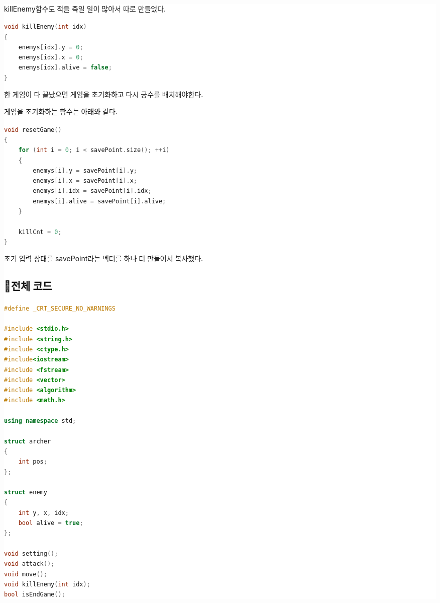 ```cpp
```

killEnemy함수도 적을 죽일 일이 많아서 따로 만들었다.  

```cpp
void killEnemy(int idx)
{
	enemys[idx].y = 0;
	enemys[idx].x = 0;
	enemys[idx].alive = false;
}
```

한 게임이 다 끝났으면 게임을 초기화하고 다시 궁수를 배치해야한다.  

게임을 초기화하는 함수는 아래와 같다.  

```cpp
void resetGame()
{
	for (int i = 0; i < savePoint.size(); ++i)
	{
		enemys[i].y = savePoint[i].y;
		enemys[i].x = savePoint[i].x;
		enemys[i].idx = savePoint[i].idx;
		enemys[i].alive = savePoint[i].alive;
	}

	killCnt = 0;
}
```

초기 입력 상태를 savePoint라는 벡터를 하나 더 만들어서 복사했다.  

## 🚀전체 코드

```cpp
#define _CRT_SECURE_NO_WARNINGS

#include <stdio.h>
#include <string.h>
#include <ctype.h>
#include<iostream>
#include <fstream>
#include <vector>
#include <algorithm>
#include <math.h>

using namespace std;

struct archer
{
	int pos;
};

struct enemy
{
	int y, x, idx;
	bool alive = true;
};

void setting();
void attack();
void move();
void killEnemy(int idx);
bool isEndGame();
```